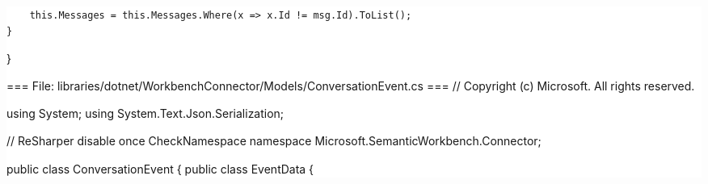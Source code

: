         this.Messages = this.Messages.Where(x => x.Id != msg.Id).ToList();
    }
}


=== File: libraries/dotnet/WorkbenchConnector/Models/ConversationEvent.cs ===
﻿// Copyright (c) Microsoft. All rights reserved.

using System;
using System.Text.Json.Serialization;

// ReSharper disable once CheckNamespace
namespace Microsoft.SemanticWorkbench.Connector;

public class ConversationEvent
{
    public class EventData
    {
